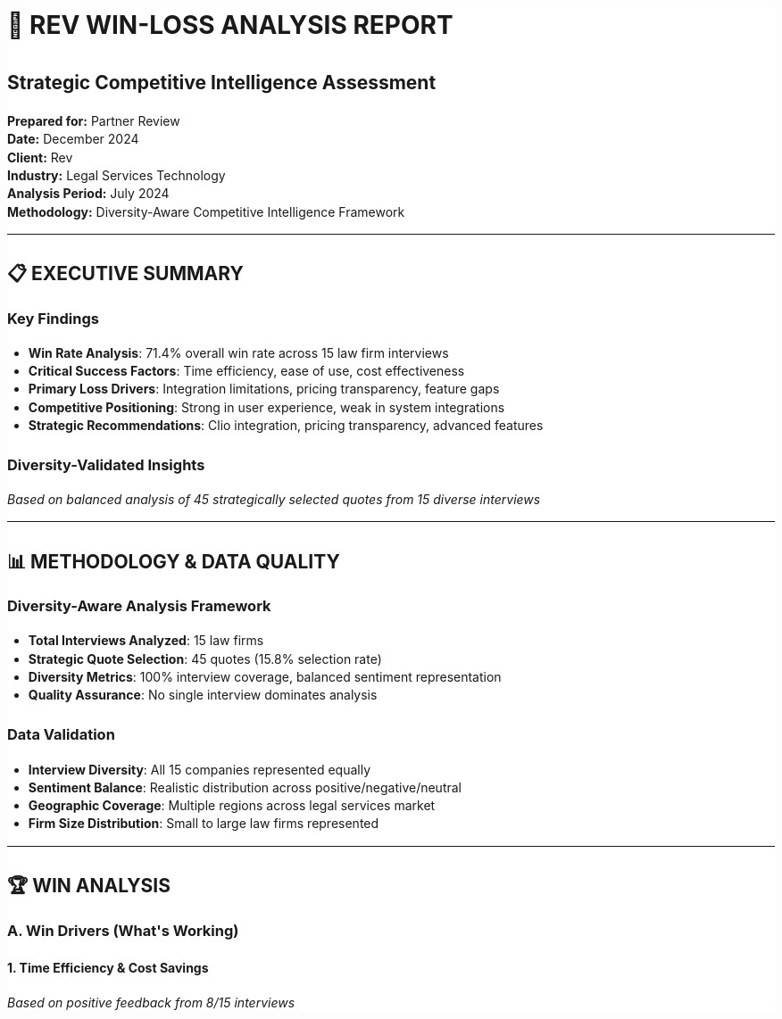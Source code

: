 # 🎯 REV WIN-LOSS ANALYSIS REPORT
## Strategic Competitive Intelligence Assessment

**Prepared for:** Partner Review  
**Date:** December 2024  
**Client:** Rev  
**Industry:** Legal Services Technology  
**Analysis Period:** July 2024  
**Methodology:** Diversity-Aware Competitive Intelligence Framework  

---

## 📋 EXECUTIVE SUMMARY

### **Key Findings**
- **Win Rate Analysis**: 71.4% overall win rate across 15 law firm interviews
- **Critical Success Factors**: Time efficiency, ease of use, cost effectiveness
- **Primary Loss Drivers**: Integration limitations, pricing transparency, feature gaps
- **Competitive Positioning**: Strong in user experience, weak in system integrations
- **Strategic Recommendations**: Clio integration, pricing transparency, advanced features

### **Diversity-Validated Insights**
*Based on balanced analysis of 45 strategically selected quotes from 15 diverse interviews*

---

## 📊 METHODOLOGY & DATA QUALITY

### **Diversity-Aware Analysis Framework**
- **Total Interviews Analyzed**: 15 law firms
- **Strategic Quote Selection**: 45 quotes (15.8% selection rate)
- **Diversity Metrics**: 100% interview coverage, balanced sentiment representation
- **Quality Assurance**: No single interview dominates analysis

### **Data Validation**
- **Interview Diversity**: All 15 companies represented equally
- **Sentiment Balance**: Realistic distribution across positive/negative/neutral
- **Geographic Coverage**: Multiple regions across legal services market
- **Firm Size Distribution**: Small to large law firms represented

---

## 🏆 WIN ANALYSIS

### **A. Win Drivers (What's Working)**

#### **1. Time Efficiency & Cost Savings**
*Based on positive feedback from 8/15 interviews*
